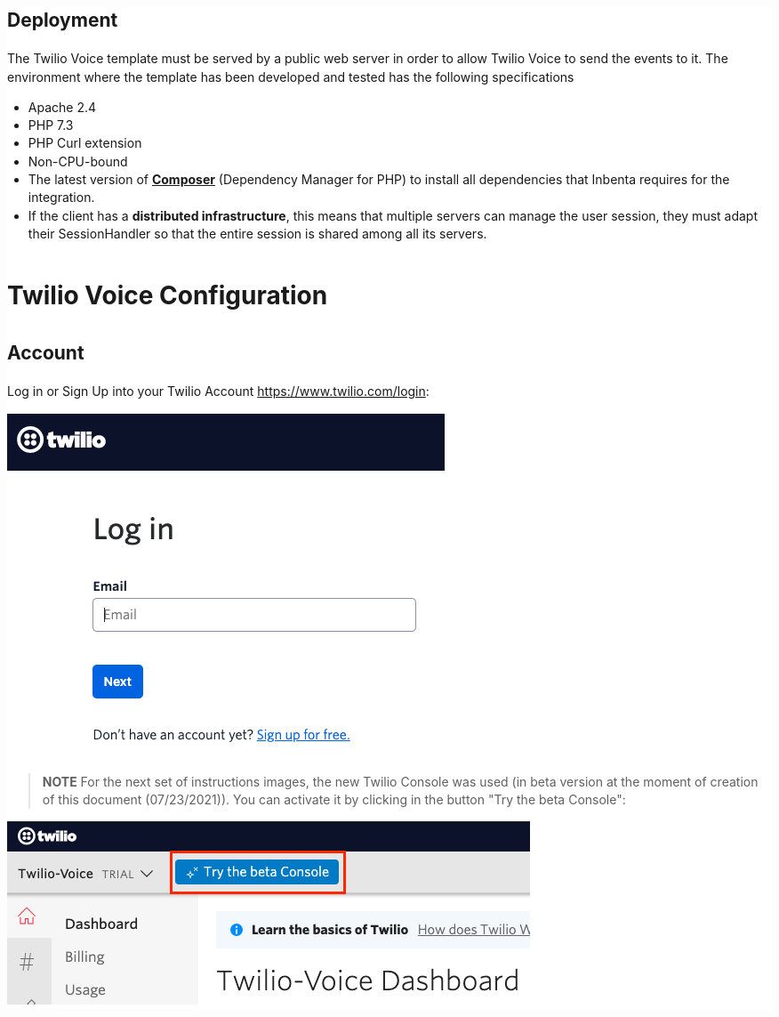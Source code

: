 ## **Deployment**

The Twilio Voice template must be served by a public web server in order to allow Twilio Voice to send the events to it. The environment where the template has been developed and tested has the following specifications

- Apache 2.4
- PHP 7.3
- PHP Curl extension
- Non-CPU-bound
- The latest version of [**Composer**](https://getcomposer.org/) (Dependency Manager for PHP) to install all dependencies that Inbenta requires for the integration.
- If the client has a **distributed infrastructure**, this means that multiple servers can manage the user session, they must adapt their SessionHandler so that the entire session is shared among all its servers.

# Twilio Voice Configuration

## Account

Log in or Sign Up into your Twilio Account https://www.twilio.com/login:

![instructions01](public/instructions/instructions01.png)

> **NOTE** For the next set of instructions images, the new Twilio Console was used (in beta version at the moment of creation of this document (07/23/2021)). You can activate it by clicking in the button "Try the beta Console":

![instructions01_1](public/instructions/instructions01_1.png)
